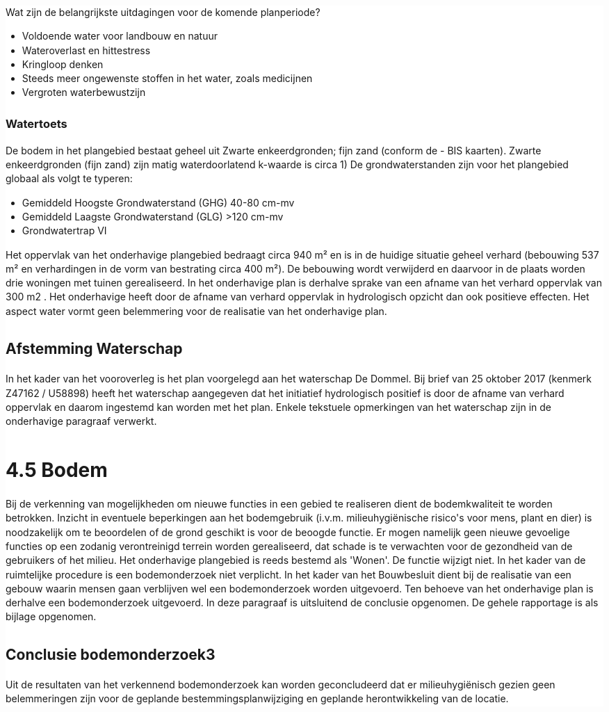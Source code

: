 Wat zijn de belangrijkste uitdagingen voor de komende planperiode?

- Voldoende water voor landbouw en natuur
- Wateroverlast en hittestress
- Kringloop denken
- Steeds meer ongewenste stoffen in het water, zoals medicijnen
- Vergroten waterbewustzijn

### **Watertoets**

De bodem in het plangebied bestaat geheel uit Zwarte enkeerdgronden; fijn zand (conform de - BIS kaarten). Zwarte enkeerdgronden (fijn zand) zijn matig waterdoorlatend k-waarde is circa 1) De grondwaterstanden zijn voor het plangebied globaal als volgt te typeren:

- Gemiddeld Hoogste Grondwaterstand (GHG) 40-80 cm-mv
- Gemiddeld Laagste Grondwaterstand (GLG) >120 cm-mv
- Grondwatertrap VI

Het oppervlak van het onderhavige plangebied bedraagt circa 940 m² en is in de huidige situatie geheel verhard (bebouwing 537 m² en verhardingen in de vorm van bestrating circa 400 m²). De bebouwing wordt verwijderd en daarvoor in de plaats worden drie woningen met tuinen gerealiseerd. In het onderhavige plan is derhalve sprake van een afname van het verhard oppervlak van 300 m2 . Het onderhavige heeft door de afname van verhard oppervlak in hydrologisch opzicht dan ook positieve effecten. Het aspect water vormt geen belemmering voor de realisatie van het onderhavige plan.

## **Afstemming Waterschap**

In het kader van het vooroverleg is het plan voorgelegd aan het waterschap De Dommel. Bij brief van 25 oktober 2017 (kenmerk Z47162 / U58898) heeft het waterschap aangegeven dat het initiatief hydrologisch positief is door de afname van verhard oppervlak en daarom ingestemd kan worden met het plan. Enkele tekstuele opmerkingen van het waterschap zijn in de onderhavige paragraaf verwerkt.

# **4.5 Bodem**

Bij de verkenning van mogelijkheden om nieuwe functies in een gebied te realiseren dient de bodemkwaliteit te worden betrokken. Inzicht in eventuele beperkingen aan het bodemgebruik (i.v.m. milieuhygiënische risico's voor mens, plant en dier) is noodzakelijk om te beoordelen of de grond geschikt is voor de beoogde functie. Er mogen namelijk geen nieuwe gevoelige functies op een zodanig verontreinigd terrein worden gerealiseerd, dat schade is te verwachten voor de gezondheid van de gebruikers of het milieu. Het onderhavige plangebied is reeds bestemd als 'Wonen'. De functie wijzigt niet. In het kader van de ruimtelijke procedure is een bodemonderzoek niet verplicht. In het kader van het Bouwbesluit dient bij de realisatie van een gebouw waarin mensen gaan verblijven wel een bodemonderzoek worden uitgevoerd. Ten behoeve van het onderhavige plan is derhalve een bodemonderzoek uitgevoerd. In deze paragraaf is uitsluitend de conclusie opgenomen. De gehele rapportage is als bijlage opgenomen.

## **Conclusie bodemonderzoek3**

Uit de resultaten van het verkennend bodemonderzoek kan worden geconcludeerd dat er milieuhygiënisch gezien geen belemmeringen zijn voor de geplande bestemmingsplanwijziging en geplande herontwikkeling van de locatie.

